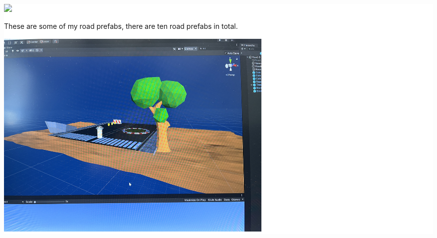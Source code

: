 
<img src="https://github.com/Meng-73/Making-2/blob/main/image/6-2.JPG" width="60%">

These are some of my road prefabs, there are ten road prefabs in total.


<img src="https://github.com/Meng-73/Making-2/blob/main/image/6-3.JPG" width="60%">

